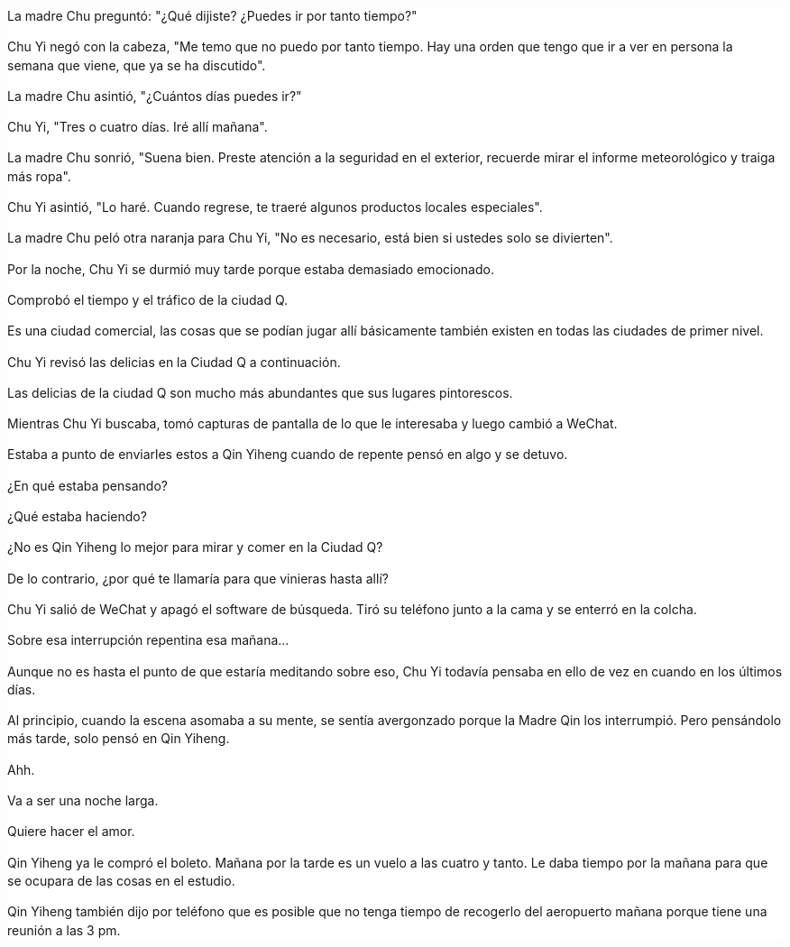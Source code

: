 La madre Chu preguntó: "¿Qué dijiste? ¿Puedes ir por tanto tiempo?"

Chu Yi negó con la cabeza, "Me temo que no puedo por tanto tiempo. Hay una orden que tengo que ir a ver en persona la semana que viene, que ya se ha discutido".

La madre Chu asintió, "¿Cuántos días puedes ir?"

Chu Yi, "Tres o cuatro días. Iré allí mañana".

La madre Chu sonrió, "Suena bien. Preste atención a la seguridad en el exterior, recuerde mirar el informe meteorológico y traiga más ropa".

Chu Yi asintió, "Lo haré. Cuando regrese, te traeré algunos productos locales especiales".

La madre Chu peló otra naranja para Chu Yi, "No es necesario, está bien si ustedes solo se divierten".

Por la noche, Chu Yi se durmió muy tarde porque estaba demasiado emocionado.

Comprobó el tiempo y el tráfico de la ciudad Q.

Es una ciudad comercial, las cosas que se podían jugar allí básicamente también existen en todas las ciudades de primer nivel.

Chu Yi revisó las delicias en la Ciudad Q a continuación.

Las delicias de la ciudad Q son mucho más abundantes que sus lugares pintorescos.

Mientras Chu Yi buscaba, tomó capturas de pantalla de lo que le interesaba y luego cambió a WeChat.

Estaba a punto de enviarles estos a Qin Yiheng cuando de repente pensó en algo y se detuvo.

¿En qué estaba pensando?

¿Qué estaba haciendo?

¿No es Qin Yiheng lo mejor para mirar y comer en la Ciudad Q?

De lo contrario, ¿por qué te llamaría para que vinieras hasta allí?

Chu Yi salió de WeChat y apagó el software de búsqueda. Tiró su teléfono junto a la cama y se enterró en la colcha.

Sobre esa interrupción repentina esa mañana...

Aunque no es hasta el punto de que estaría meditando sobre eso, Chu Yi todavía pensaba en ello de vez en cuando en los últimos días.

Al principio, cuando la escena asomaba a su mente, se sentía avergonzado porque la Madre Qin los interrumpió. Pero pensándolo más tarde, solo pensó en Qin Yiheng.

Ahh.

Va a ser una noche larga.

Quiere hacer el amor.

Qin Yiheng ya le compró el boleto. Mañana por la tarde es un vuelo a las cuatro y tanto. Le daba tiempo por la mañana para que se ocupara de las cosas en el estudio.

Qin Yiheng también dijo por teléfono que es posible que no tenga tiempo de recogerlo del aeropuerto mañana porque tiene una reunión a las 3 pm.
